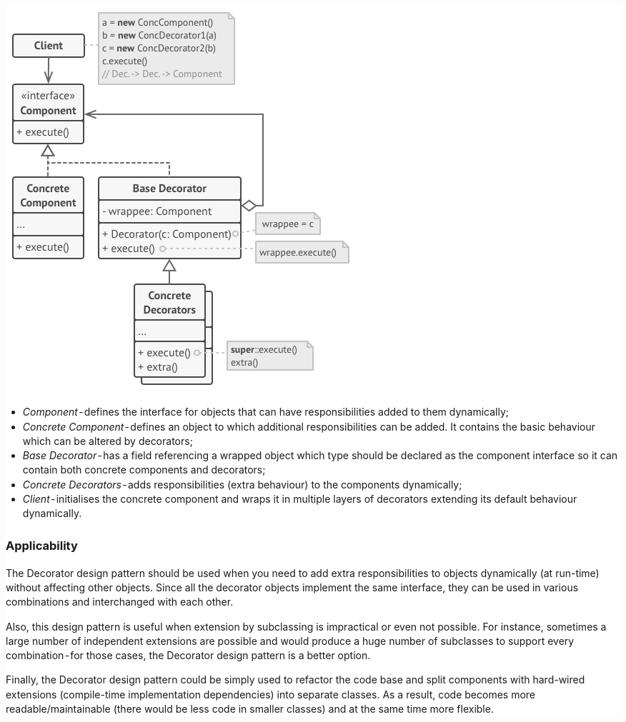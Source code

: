 ![Structure of the Decorator design pattern](./img/decorator.png)

- *Component* - defines the interface for objects that can have responsibilities added to them dynamically;
- *Concrete Component* - defines an object to which additional responsibilities can be added. It contains the basic behaviour which can be altered by decorators;
- *Base Decorator* - has a field referencing a wrapped object which type should be declared as the component interface so it can contain both concrete components and decorators;
- *Concrete Decorators* - adds responsibilities (extra behaviour) to the components dynamically;
- *Client* - initialises the concrete component and wraps it in multiple layers of decorators extending its default behaviour dynamically.

### Applicability

The Decorator design pattern should be used when you need to add extra responsibilities to objects dynamically (at run-time) without affecting other objects. Since all the decorator objects implement the same interface, they can be used in various combinations and interchanged with each other.

Also, this design pattern is useful when extension by subclassing is impractical or even not possible. For instance, sometimes a large number of independent extensions are possible and would produce a huge number of subclasses to support every combination - for those cases, the Decorator design pattern is a better option.

Finally, the Decorator design pattern could be simply used to refactor the code base and split components with hard-wired extensions (compile-time implementation dependencies) into separate classes. As a result, code becomes more readable/maintainable (there would be less code in smaller classes) and at the same time more flexible.
